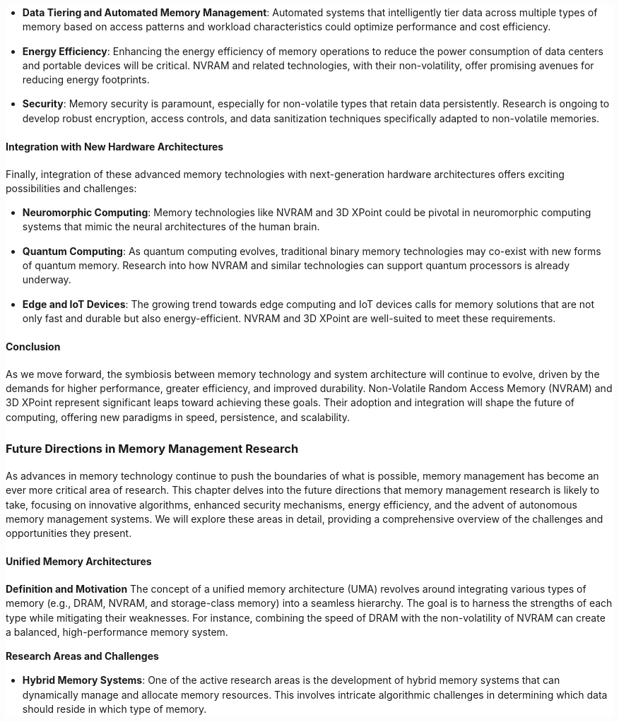 - **Data Tiering and Automated Memory Management**: Automated systems that intelligently tier data across multiple types of memory based on access patterns and workload characteristics could optimize performance and cost efficiency.

- **Energy Efficiency**: Enhancing the energy efficiency of memory operations to reduce the power consumption of data centers and portable devices will be critical. NVRAM and related technologies, with their non-volatility, offer promising avenues for reducing energy footprints.

- **Security**: Memory security is paramount, especially for non-volatile types that retain data persistently. Research is ongoing to develop robust encryption, access controls, and data sanitization techniques specifically adapted to non-volatile memories.

#### Integration with New Hardware Architectures

Finally, integration of these advanced memory technologies with next-generation hardware architectures offers exciting possibilities and challenges:

- **Neuromorphic Computing**: Memory technologies like NVRAM and 3D XPoint could be pivotal in neuromorphic computing systems that mimic the neural architectures of the human brain.

- **Quantum Computing**: As quantum computing evolves, traditional binary memory technologies may co-exist with new forms of quantum memory. Research into how NVRAM and similar technologies can support quantum processors is already underway.

- **Edge and IoT Devices**: The growing trend towards edge computing and IoT devices calls for memory solutions that are not only fast and durable but also energy-efficient. NVRAM and 3D XPoint are well-suited to meet these requirements.

#### Conclusion 

As we move forward, the symbiosis between memory technology and system architecture will continue to evolve, driven by the demands for higher performance, greater efficiency, and improved durability. Non-Volatile Random Access Memory (NVRAM) and 3D XPoint represent significant leaps toward achieving these goals. Their adoption and integration will shape the future of computing, offering new paradigms in speed, persistence, and scalability.

### Future Directions in Memory Management Research

As advances in memory technology continue to push the boundaries of what is possible, memory management has become an ever more critical area of research. This chapter delves into the future directions that memory management research is likely to take, focusing on innovative algorithms, enhanced security mechanisms, energy efficiency, and the advent of autonomous memory management systems. We will explore these areas in detail, providing a comprehensive overview of the challenges and opportunities they present.

#### Unified Memory Architectures

**Definition and Motivation**
The concept of a unified memory architecture (UMA) revolves around integrating various types of memory (e.g., DRAM, NVRAM, and storage-class memory) into a seamless hierarchy. The goal is to harness the strengths of each type while mitigating their weaknesses. For instance, combining the speed of DRAM with the non-volatility of NVRAM can create a balanced, high-performance memory system.

**Research Areas and Challenges**
- **Hybrid Memory Systems**: One of the active research areas is the development of hybrid memory systems that can dynamically manage and allocate memory resources. This involves intricate algorithmic challenges in determining which data should reside in which type of memory.
  
